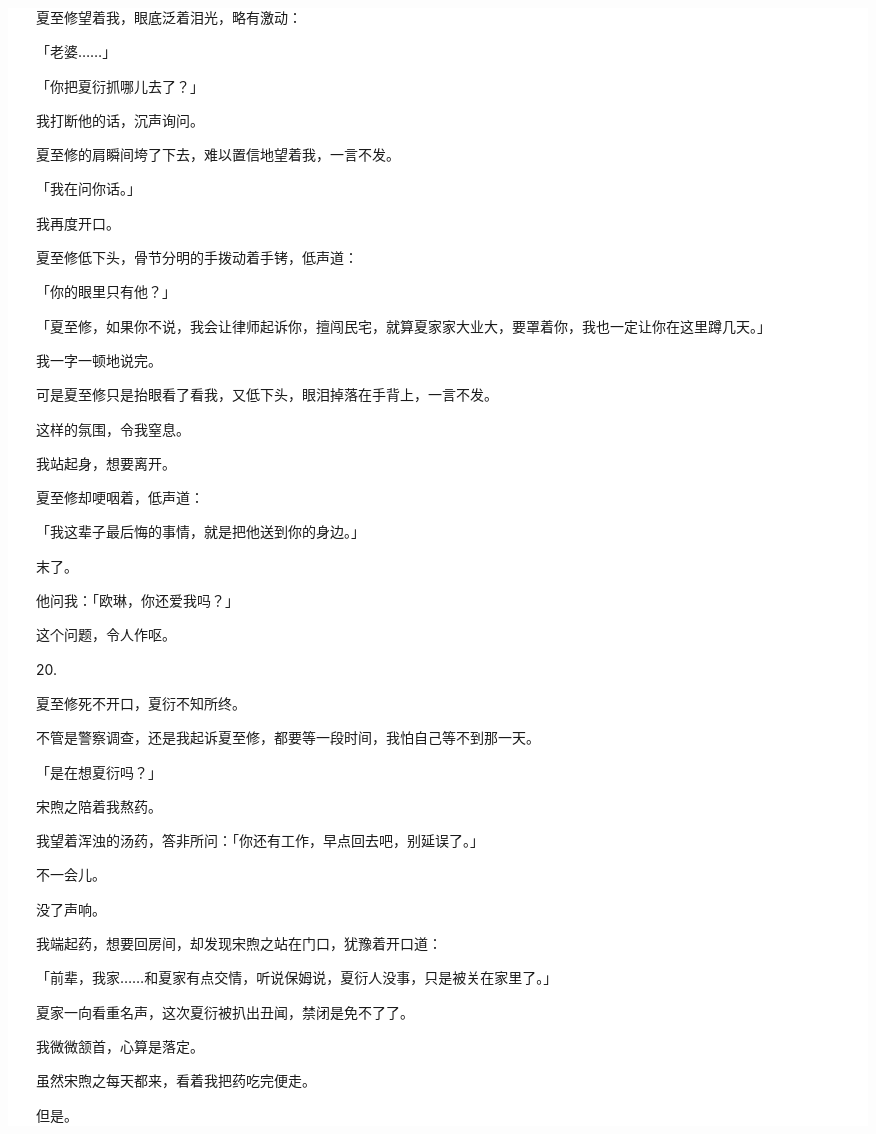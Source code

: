 &emsp;&emsp;夏至修望着我，眼底泛着泪光，略有激动：  
  
&emsp;&emsp;「老婆……」  
  
&emsp;&emsp;「你把夏衍抓哪儿去了？」  
  
&emsp;&emsp;我打断他的话，沉声询问。  
  
&emsp;&emsp;夏至修的肩瞬间垮了下去，难以置信地望着我，一言不发。  
  
&emsp;&emsp;「我在问你话。」  
  
&emsp;&emsp;我再度开口。  
  
&emsp;&emsp;夏至修低下头，骨节分明的手拨动着手铐，低声道：  
  
&emsp;&emsp;「你的眼里只有他？」  
  
&emsp;&emsp;「夏至修，如果你不说，我会让律师起诉你，擅闯民宅，就算夏家家大业大，要罩着你，我也一定让你在这里蹲几天。」  
  
&emsp;&emsp;我一字一顿地说完。  
  
&emsp;&emsp;可是夏至修只是抬眼看了看我，又低下头，眼泪掉落在手背上，一言不发。  
  
&emsp;&emsp;这样的氛围，令我窒息。  
  
&emsp;&emsp;我站起身，想要离开。  
  
&emsp;&emsp;夏至修却哽咽着，低声道：  
  
&emsp;&emsp;「我这辈子最后悔的事情，就是把他送到你的身边。」  
  
&emsp;&emsp;末了。  
  
&emsp;&emsp;他问我：「欧琳，你还爱我吗？」  
  
&emsp;&emsp;这个问题，令人作呕。  
  
&emsp;&emsp;20.  
  
&emsp;&emsp;夏至修死不开口，夏衍不知所终。  
  
&emsp;&emsp;不管是警察调查，还是我起诉夏至修，都要等一段时间，我怕自己等不到那一天。  
  
&emsp;&emsp;「是在想夏衍吗？」  
  
&emsp;&emsp;宋煦之陪着我熬药。  
  
&emsp;&emsp;我望着浑浊的汤药，答非所问：「你还有工作，早点回去吧，别延误了。」  
  
&emsp;&emsp;不一会儿。  
  
&emsp;&emsp;没了声响。  
  
&emsp;&emsp;我端起药，想要回房间，却发现宋煦之站在门口，犹豫着开口道：  
  
&emsp;&emsp;「前辈，我家……和夏家有点交情，听说保姆说，夏衍人没事，只是被关在家里了。」  
  
&emsp;&emsp;夏家一向看重名声，这次夏衍被扒出丑闻，禁闭是免不了了。  
  
&emsp;&emsp;我微微颔首，心算是落定。  
  
&emsp;&emsp;虽然宋煦之每天都来，看着我把药吃完便走。  
  
&emsp;&emsp;但是。  
  